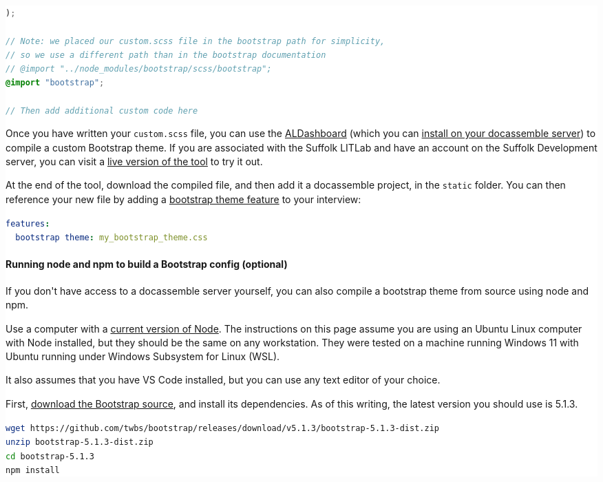 ```scss
);

// Note: we placed our custom.scss file in the bootstrap path for simplicity,
// so we use a different path than in the bootstrap documentation
// @import "../node_modules/bootstrap/scss/bootstrap";
@import "bootstrap";

// Then add additional custom code here
```

Once you have written your `custom.scss` file, you can use the
[ALDashboard](https://github.com/SuffolkLITLab/docassemble-ALDashboard) (which you can [install on
your docassemble server](https://suffolklitlab.org/docassemble-AssemblyLine-documentation/docs/installation#install-aldashboard))
to compile a custom Bootstrap theme. If you are associated with the Suffolk LITLab and have an account on
the Suffolk Development server, you can visit a [live version of the tool](https://apps-dev.suffolklitlab.org/start/ALDashboard/compile_bootstrap)
to try it out.

At the end of the tool, download the compiled file, and then add it
a docassemble project, in the `static` folder. You can then reference your new file
by adding a [bootstrap theme feature](https://docassemble.org/docs/initial.html#bootstrap%20theme) to your interview:

```yaml
features:
  bootstrap theme: my_bootstrap_theme.css
```

#### Running node and npm to build a Bootstrap config (optional)

If you don't have access to a docassemble server yourself, you can
also compile a bootstrap theme from source using node and npm.

Use a computer with a [current version of Node](https://nodejs.dev/en/).
The instructions on this page
assume you are using an Ubuntu Linux computer with Node installed, but they
should be the same on any workstation. They were tested on a machine running
Windows 11 with Ubuntu running under Windows Subsystem for Linux (WSL).

It also assumes that you have VS Code installed, but you can use any text
editor of your choice.

First, [download the Bootstrap source](https://getbootstrap.com/docs/5.1/getting-started/download/),
and install its dependencies. As of this writing, the latest version you should use is 5.1.3.

```bash
wget https://github.com/twbs/bootstrap/releases/download/v5.1.3/bootstrap-5.1.3-dist.zip
unzip bootstrap-5.1.3-dist.zip
cd bootstrap-5.1.3
npm install
```
